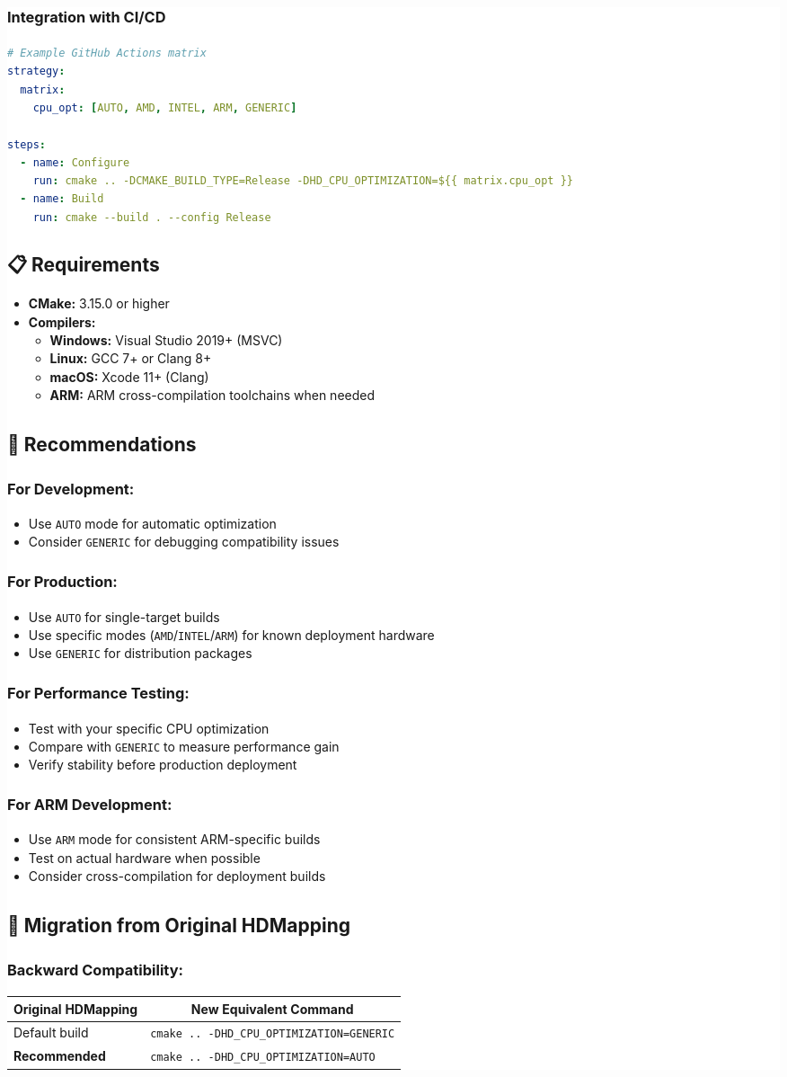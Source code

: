 ### Integration with CI/CD
```yaml
# Example GitHub Actions matrix
strategy:
  matrix:
    cpu_opt: [AUTO, AMD, INTEL, ARM, GENERIC]
    
steps:
  - name: Configure
    run: cmake .. -DCMAKE_BUILD_TYPE=Release -DHD_CPU_OPTIMIZATION=${{ matrix.cpu_opt }}
  - name: Build
    run: cmake --build . --config Release
```

## 📋 Requirements

- **CMake:** 3.15.0 or higher
- **Compilers:**
  - **Windows:** Visual Studio 2019+ (MSVC)
  - **Linux:** GCC 7+ or Clang 8+
  - **macOS:** Xcode 11+ (Clang)
  - **ARM:** ARM cross-compilation toolchains when needed

## 🎯 Recommendations

### For Development:
- Use `AUTO` mode for automatic optimization
- Consider `GENERIC` for debugging compatibility issues

### For Production:
- Use `AUTO` for single-target builds
- Use specific modes (`AMD`/`INTEL`/`ARM`) for known deployment hardware
- Use `GENERIC` for distribution packages

### For Performance Testing:
- Test with your specific CPU optimization
- Compare with `GENERIC` to measure performance gain
- Verify stability before production deployment

### For ARM Development:
- Use `ARM` mode for consistent ARM-specific builds
- Test on actual hardware when possible
- Consider cross-compilation for deployment builds

## 🔄 Migration from Original HDMapping

### Backward Compatibility:
| Original HDMapping | New Equivalent Command |
|-------------------|------------------------|
| Default build | `cmake .. -DHD_CPU_OPTIMIZATION=GENERIC` |
| **Recommended** | `cmake .. -DHD_CPU_OPTIMIZATION=AUTO` |
